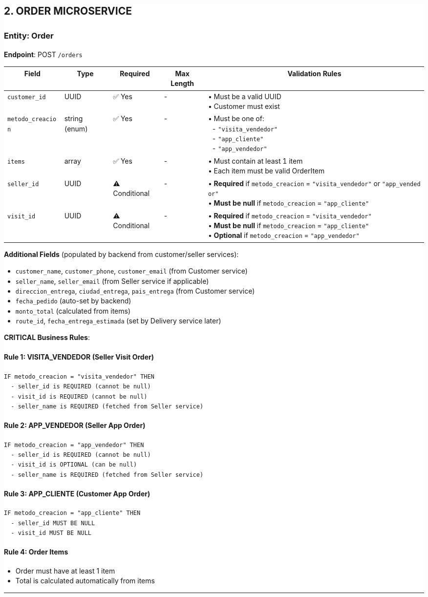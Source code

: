 
## 2. ORDER MICROSERVICE

### Entity: Order

**Endpoint**: POST `/orders`

| Field | Type | Required | Max Length | Validation Rules |
|-------|------|----------|------------|------------------|
| `customer_id` | UUID | ✅ Yes | - | • Must be a valid UUID<br>• Customer must exist |
| `metodo_creacion` | string (enum) | ✅ Yes | - | • Must be one of:<br>&nbsp;&nbsp;- `"visita_vendedor"`<br>&nbsp;&nbsp;- `"app_cliente"`<br>&nbsp;&nbsp;- `"app_vendedor"` |
| `items` | array | ✅ Yes | - | • Must contain at least 1 item<br>• Each item must be valid OrderItem |
| `seller_id` | UUID | ⚠️ Conditional | - | • **Required** if `metodo_creacion` = `"visita_vendedor"` or `"app_vendedor"`<br>• **Must be null** if `metodo_creacion` = `"app_cliente"` |
| `visit_id` | UUID | ⚠️ Conditional | - | • **Required** if `metodo_creacion` = `"visita_vendedor"`<br>• **Must be null** if `metodo_creacion` = `"app_cliente"`<br>• **Optional** if `metodo_creacion` = `"app_vendedor"` |

**Additional Fields** (populated by backend from customer/seller services):
- `customer_name`, `customer_phone`, `customer_email` (from Customer service)
- `seller_name`, `seller_email` (from Seller service if applicable)
- `direccion_entrega`, `ciudad_entrega`, `pais_entrega` (from Customer service)
- `fecha_pedido` (auto-set by backend)
- `monto_total` (calculated from items)
- `route_id`, `fecha_entrega_estimada` (set by Delivery service later)

**CRITICAL Business Rules**:

#### Rule 1: VISITA_VENDEDOR (Seller Visit Order)
```
IF metodo_creacion = "visita_vendedor" THEN
  - seller_id is REQUIRED (cannot be null)
  - visit_id is REQUIRED (cannot be null)
  - seller_name is REQUIRED (fetched from Seller service)
```

#### Rule 2: APP_VENDEDOR (Seller App Order)
```
IF metodo_creacion = "app_vendedor" THEN
  - seller_id is REQUIRED (cannot be null)
  - visit_id is OPTIONAL (can be null)
  - seller_name is REQUIRED (fetched from Seller service)
```

#### Rule 3: APP_CLIENTE (Customer App Order)
```
IF metodo_creacion = "app_cliente" THEN
  - seller_id MUST BE NULL
  - visit_id MUST BE NULL
```

#### Rule 4: Order Items
- Order must have at least 1 item
- Total is calculated automatically from items

---